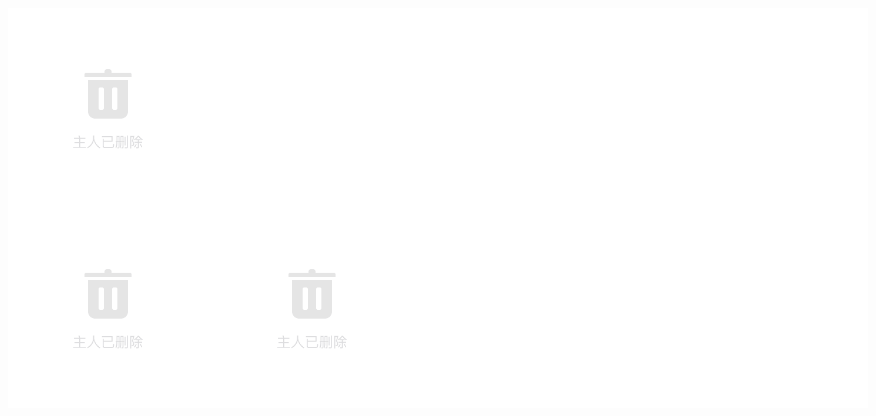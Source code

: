<img src="图片/9081B8B7.gif" width="200px" height="200px" align="center" />
</div>
<div>
<img src="图片/2852740E.gif" width="200px" height="200px" align="center" />
<img src="图片/4784C00B.gif" width="200px" height="200px" align="center" />